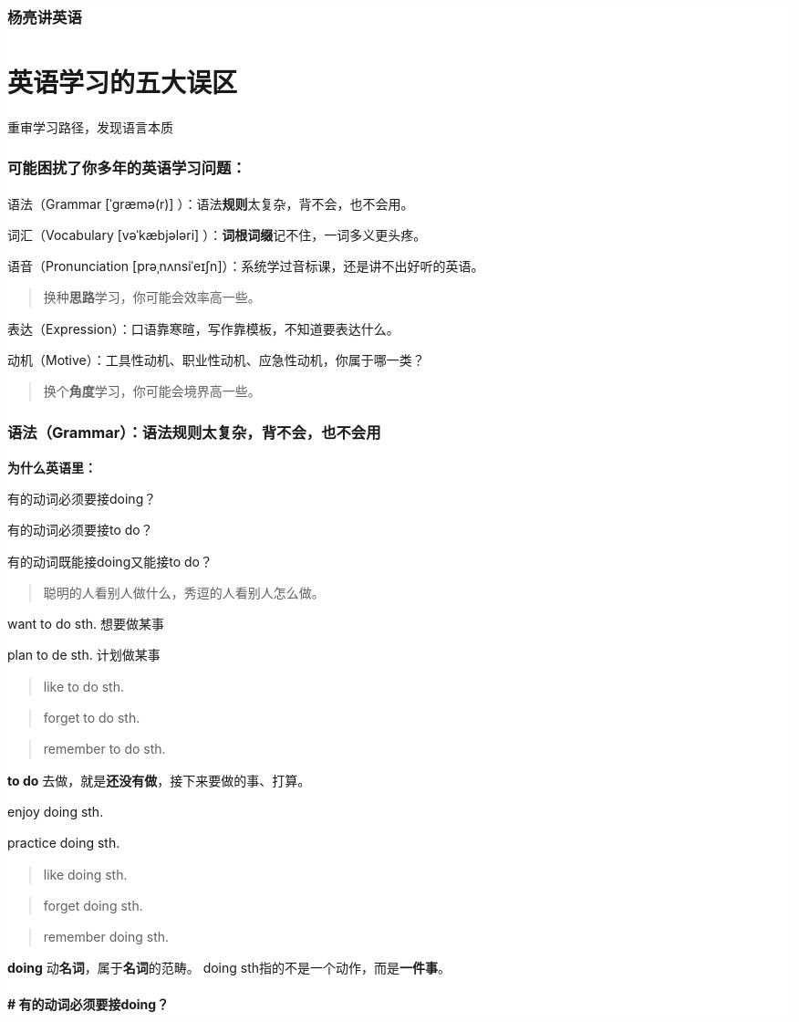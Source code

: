 ### 杨亮讲英语

# 英语学习的五大误区

重审学习路径，发现语言本质

### 可能困扰了你多年的英语学习问题：

语法（Grammar \[ˈɡræmə(r)\] ）：语法**规则**太复杂，背不会，也不会用。

词汇（Vocabulary \[vəˈkæbjələri\] ）：**词根词缀**记不住，一词多义更头疼。

语音（Pronunciation \[prəˌnʌnsiˈeɪʃn]）：系统学过音标课，还是讲不出好听的英语。

> 换种**思路**学习，你可能会效率高一些。

表达（Expression）：口语靠寒暄，写作靠模板，不知道要表达什么。

动机（Motive）：工具性动机、职业性动机、应急性动机，你属于哪一类？

> 换个**角度**学习，你可能会境界高一些。

### 语法（Grammar）：语法**规则**太复杂，背不会，也不会用

**为什么英语里：**

  有的动词必须要接doing？

  有的动词必须要接to do？

  有的动词既能接doing又能接to do？

> 聪明的人看别人做什么，秀逗的人看别人怎么做。

want to do sth. 想要做某事

plan to de sth. 计划做某事

> like to do sth.

> forget to do sth.

> remember to do sth.

**to do** 去做，就是**还没有做**，接下来要做的事、打算。

enjoy doing sth.

practice doing sth.

> like doing sth.

> forget doing sth.

> remember doing sth.

**doing** 动**名词**，属于**名词**的范畴。
doing sth指的不是一个动作，而是**一件事**。

#### # 有的动词必须要接doing？
